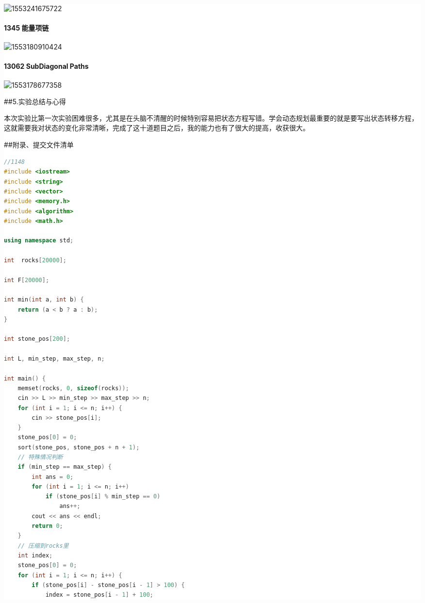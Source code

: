 ![1553241675722](C:\Users\Administrator\Desktop\study\算法分析与设计\assets\1553241675722.png)



#### 1345 能量项链

![1553180910424](C:\Users\Administrator\Desktop\study\算法分析与设计\assets\1553180910424.png)



#### 13062 SubDiagonal Paths

![1553178677358](C:\Users\Administrator\Desktop\study\算法分析与设计\assets\1553178677358.png)

##5.实验总结与心得

本次实验比第一次实验困难很多，尤其是在头脑不清醒的时候特别容易把状态方程写错。学会动态规划最重要的就是要写出状态转移方程，这就需要我对状态的变化非常清晰，完成了这十道题目之后，我的能力也有了很大的提高，收获很大。

##附录、提交文件清单

```c++
//1148
#include <iostream>
#include <string>
#include <vector>
#include <memory.h>
#include <algorithm>
#include <math.h>

using namespace std;

int  rocks[20000];

int F[20000];

int min(int a, int b) {
	return (a < b ? a : b);
}

int stone_pos[200];

int L, min_step, max_step, n;

int main() {
	memset(rocks, 0, sizeof(rocks));
	cin >> L >> min_step >> max_step >> n;
	for (int i = 1; i <= n; i++) {
		cin >> stone_pos[i];
	}
	stone_pos[0] = 0;
	sort(stone_pos, stone_pos + n + 1);
	// 特殊情况判断
	if (min_step == max_step) {
		int ans = 0;
		for (int i = 1; i <= n; i++)
			if (stone_pos[i] % min_step == 0)
				ans++;
		cout << ans << endl;
		return 0;
	}
	// 压缩到rocks里
	int index;
	stone_pos[0] = 0;
	for (int i = 1; i <= n; i++) {
		if (stone_pos[i] - stone_pos[i - 1] > 100) {
			index = stone_pos[i - 1] + 100;
```